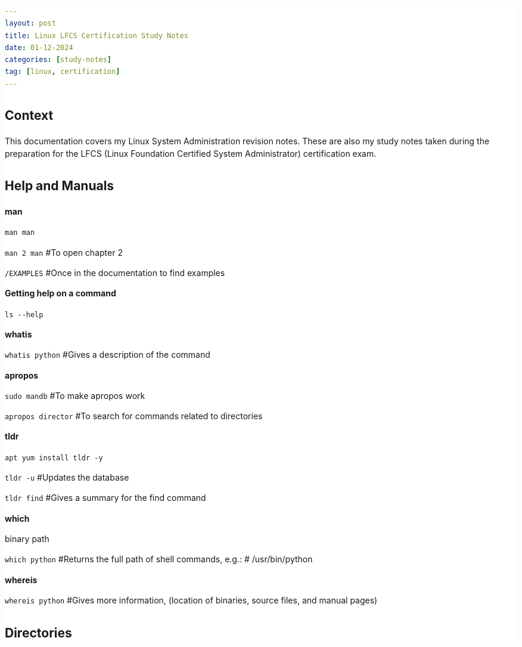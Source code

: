 ```yaml
---
layout: post
title: Linux LFCS Certification Study Notes
date: 01-12-2024
categories: [study-notes]
tag: [linux, certification]
---
```


## Context
This documentation covers my Linux System Administration revision notes. These are also my study notes taken during the preparation for the LFCS (Linux Foundation Certified System Administrator) certification exam.

## Help and Manuals

**man**

`man man`

`man 2 man` #To open chapter 2

`/EXAMPLES` #Once in the documentation to find examples

**Getting help on a command**

`ls --help`

**whatis**

`whatis python` #Gives a description of the command

**apropos**

`sudo mandb` #To make apropos work

`apropos director` #To search for commands related to directories

**tldr**

`apt yum install tldr -y`

`tldr -u` #Updates the database

`tldr find` #Gives a summary for the find command

**which**

binary path

`which python` #Returns the full path of shell commands, e.g.: # /usr/bin/python

**whereis**

`whereis python` #Gives more information, (location of binaries, source files, and manual pages)

## Directories
